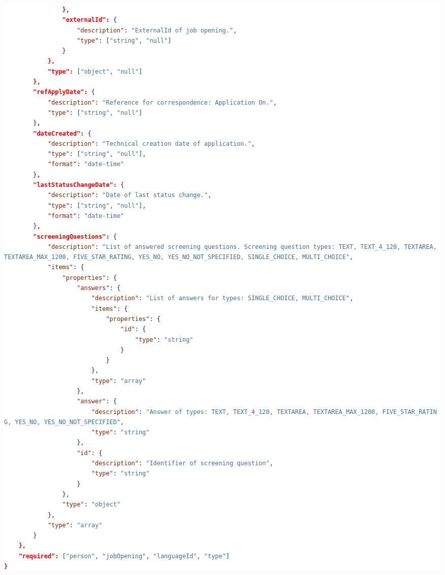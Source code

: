 ```json
                },
                "externalId": {
                    "description": "ExternalId of job opening.",
                    "type": ["string", "null"]
                }
            },
            "type": ["object", "null"]
        },
        "refApplyDate": {
            "description": "Reference for correspondence: Application On.",
            "type": ["string", "null"]
        },
        "dateCreated": {
            "description": "Technical creation date of application.",
            "type": ["string", "null"],
            "format": "date-time"
        },
        "lastStatusChangeDate": {
            "description": "Date of last status change.",
            "type": ["string", "null"],
            "format": "date-time"
        },
        "screeningQuestions": {
            "description": "List of answered screening questions. Screening question types: TEXT, TEXT_4_120, TEXTAREA, TEXTAREA_MAX_1200, FIVE_STAR_RATING, YES_NO, YES_NO_NOT_SPECIFIED, SINGLE_CHOICE, MULTI_CHOICE",
            "items": {
                "properties": {
                    "answers": {
                        "description": "List of answers for types: SINGLE_CHOICE, MULTI_CHOICE",
                        "items": {
                            "properties": {
                                "id": {
                                    "type": "string"
                                }
                            }
                        },
                        "type": "array"
                    },
                    "answer": {
                        "description": "Answer of types: TEXT, TEXT_4_120, TEXTAREA, TEXTAREA_MAX_1200, FIVE_STAR_RATING, YES_NO, YES_NO_NOT_SPECIFIED",
                        "type": "string"
                    },
                    "id": {
                        "description": "Identifier of screening question",
                        "type": "string"
                    }
                },
                "type": "object"
            },
            "type": "array"
        }
    },
    "required": ["person", "jobOpening", "languageId", "type"]
}
```
